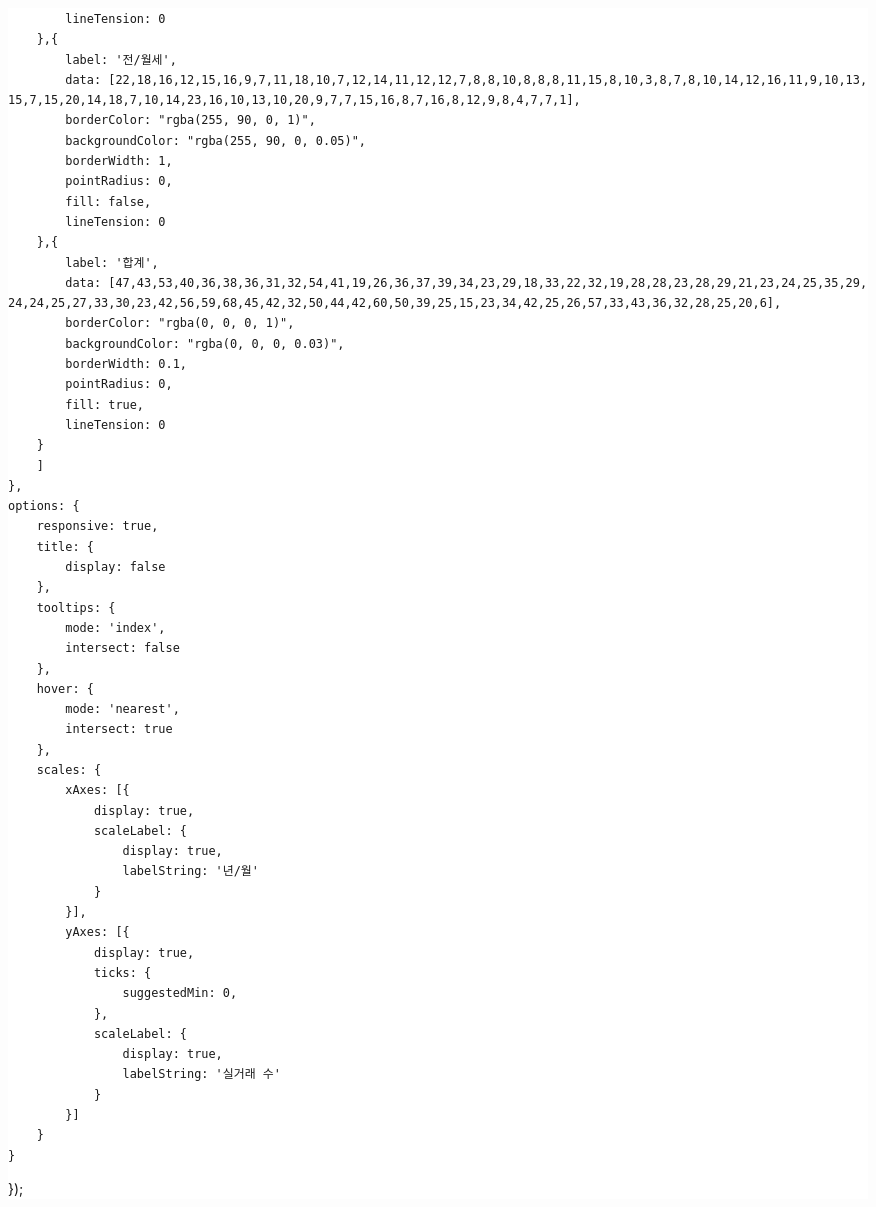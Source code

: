             lineTension: 0
        },{
            label: '전/월세',
            data: [22,18,16,12,15,16,9,7,11,18,10,7,12,14,11,12,12,7,8,8,10,8,8,8,11,15,8,10,3,8,7,8,10,14,12,16,11,9,10,13,15,7,15,20,14,18,7,10,14,23,16,10,13,10,20,9,7,7,15,16,8,7,16,8,12,9,8,4,7,7,1],
            borderColor: "rgba(255, 90, 0, 1)",
            backgroundColor: "rgba(255, 90, 0, 0.05)",
            borderWidth: 1,
            pointRadius: 0,
            fill: false,
            lineTension: 0
        },{
            label: '합계',
            data: [47,43,53,40,36,38,36,31,32,54,41,19,26,36,37,39,34,23,29,18,33,22,32,19,28,28,23,28,29,21,23,24,25,35,29,24,24,25,27,33,30,23,42,56,59,68,45,42,32,50,44,42,60,50,39,25,15,23,34,42,25,26,57,33,43,36,32,28,25,20,6],
            borderColor: "rgba(0, 0, 0, 1)",
            backgroundColor: "rgba(0, 0, 0, 0.03)",
            borderWidth: 0.1,
            pointRadius: 0,
            fill: true,
            lineTension: 0
        }
        ]
    },
    options: {
        responsive: true,
        title: {
            display: false
        },
        tooltips: {
            mode: 'index',
            intersect: false
        },
        hover: {
            mode: 'nearest',
            intersect: true
        },
        scales: {
            xAxes: [{
                display: true,
                scaleLabel: {
                    display: true,
                    labelString: '년/월'
                }
            }],
            yAxes: [{
                display: true,
                ticks: {
                    suggestedMin: 0,
                },
                scaleLabel: {
                    display: true,
                    labelString: '실거래 수'
                }
            }]
        }
    }
});
